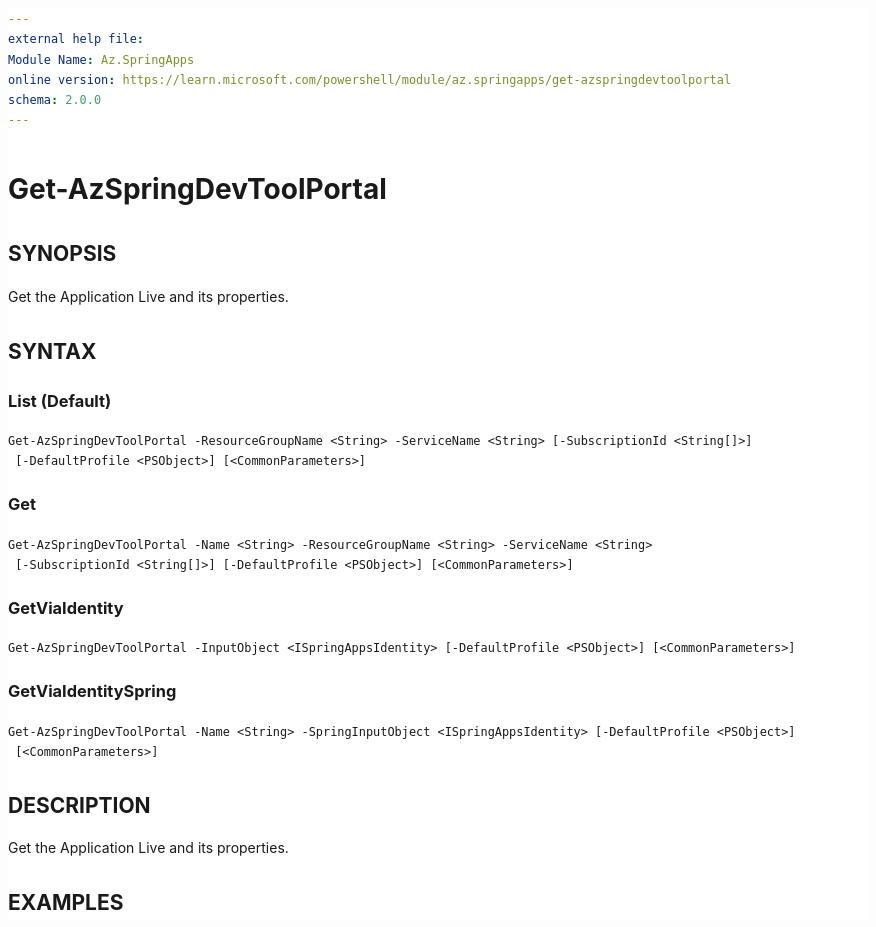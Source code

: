 ```yaml
---
external help file:
Module Name: Az.SpringApps
online version: https://learn.microsoft.com/powershell/module/az.springapps/get-azspringdevtoolportal
schema: 2.0.0
---
```


# Get-AzSpringDevToolPortal

## SYNOPSIS
Get the Application Live  and its properties.

## SYNTAX

### List (Default)
```
Get-AzSpringDevToolPortal -ResourceGroupName <String> -ServiceName <String> [-SubscriptionId <String[]>]
 [-DefaultProfile <PSObject>] [<CommonParameters>]
```

### Get
```
Get-AzSpringDevToolPortal -Name <String> -ResourceGroupName <String> -ServiceName <String>
 [-SubscriptionId <String[]>] [-DefaultProfile <PSObject>] [<CommonParameters>]
```

### GetViaIdentity
```
Get-AzSpringDevToolPortal -InputObject <ISpringAppsIdentity> [-DefaultProfile <PSObject>] [<CommonParameters>]
```

### GetViaIdentitySpring
```
Get-AzSpringDevToolPortal -Name <String> -SpringInputObject <ISpringAppsIdentity> [-DefaultProfile <PSObject>]
 [<CommonParameters>]
```

## DESCRIPTION
Get the Application Live  and its properties.

## EXAMPLES
